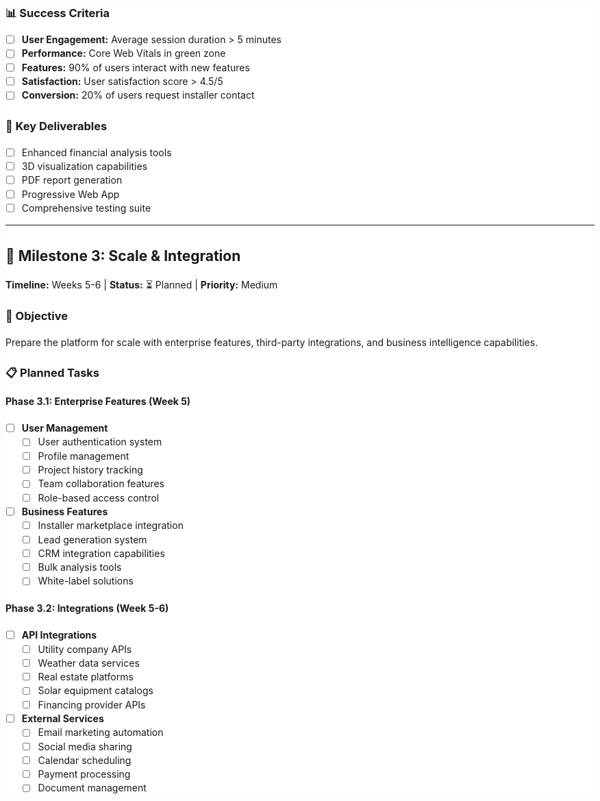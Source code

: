 ### 📊 Success Criteria
- [ ] **User Engagement:** Average session duration > 5 minutes
- [ ] **Performance:** Core Web Vitals in green zone
- [ ] **Features:** 90% of users interact with new features
- [ ] **Satisfaction:** User satisfaction score > 4.5/5
- [ ] **Conversion:** 20% of users request installer contact

### 🎯 Key Deliverables
- [ ] Enhanced financial analysis tools
- [ ] 3D visualization capabilities
- [ ] PDF report generation
- [ ] Progressive Web App
- [ ] Comprehensive testing suite

---

## 📍 Milestone 3: Scale & Integration
**Timeline:** Weeks 5-6 | **Status:** ⏳ Planned | **Priority:** Medium

### 🎯 Objective
Prepare the platform for scale with enterprise features, third-party integrations, and business intelligence capabilities.

### 📋 Planned Tasks

#### Phase 3.1: Enterprise Features (Week 5)
- [ ] **User Management**
  - [ ] User authentication system
  - [ ] Profile management
  - [ ] Project history tracking
  - [ ] Team collaboration features
  - [ ] Role-based access control

- [ ] **Business Features**
  - [ ] Installer marketplace integration
  - [ ] Lead generation system
  - [ ] CRM integration capabilities
  - [ ] Bulk analysis tools
  - [ ] White-label solutions

#### Phase 3.2: Integrations (Week 5-6)
- [ ] **API Integrations**
  - [ ] Utility company APIs
  - [ ] Weather data services
  - [ ] Real estate platforms
  - [ ] Solar equipment catalogs
  - [ ] Financing provider APIs

- [ ] **External Services**
  - [ ] Email marketing automation
  - [ ] Social media sharing
  - [ ] Calendar scheduling
  - [ ] Payment processing
  - [ ] Document management
